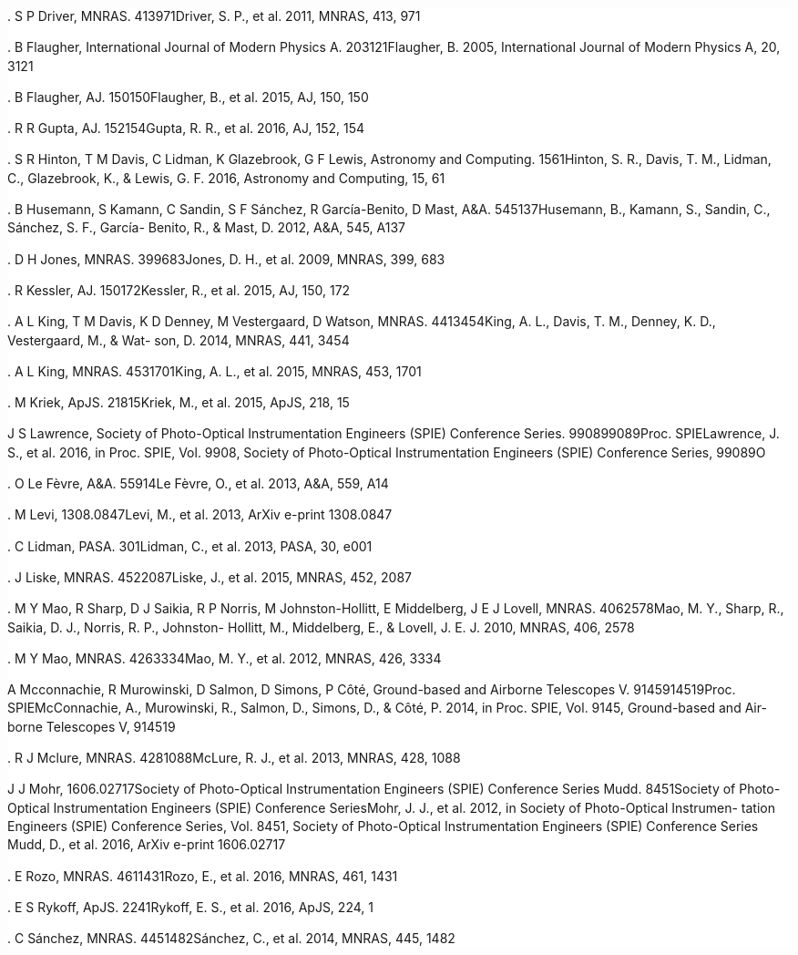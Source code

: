 . S P Driver, MNRAS. 413971Driver, S. P., et al. 2011, MNRAS, 413, 971

. B Flaugher, International Journal of Modern Physics A. 203121Flaugher, B. 2005, International Journal of Modern Physics A, 20, 3121

. B Flaugher, AJ. 150150Flaugher, B., et al. 2015, AJ, 150, 150

. R R Gupta, AJ. 152154Gupta, R. R., et al. 2016, AJ, 152, 154

. S R Hinton, T M Davis, C Lidman, K Glazebrook, G F Lewis, Astronomy and Computing. 1561Hinton, S. R., Davis, T. M., Lidman, C., Glazebrook, K., & Lewis, G. F. 2016, Astronomy and Computing, 15, 61

. B Husemann, S Kamann, C Sandin, S F Sánchez, R García-Benito, D Mast, A&A. 545137Husemann, B., Kamann, S., Sandin, C., Sánchez, S. F., García- Benito, R., & Mast, D. 2012, A&A, 545, A137

. D H Jones, MNRAS. 399683Jones, D. H., et al. 2009, MNRAS, 399, 683

. R Kessler, AJ. 150172Kessler, R., et al. 2015, AJ, 150, 172

. A L King, T M Davis, K D Denney, M Vestergaard, D Watson, MNRAS. 4413454King, A. L., Davis, T. M., Denney, K. D., Vestergaard, M., & Wat- son, D. 2014, MNRAS, 441, 3454

. A L King, MNRAS. 4531701King, A. L., et al. 2015, MNRAS, 453, 1701

. M Kriek, ApJS. 21815Kriek, M., et al. 2015, ApJS, 218, 15

J S Lawrence, Society of Photo-Optical Instrumentation Engineers (SPIE) Conference Series. 990899089Proc. SPIELawrence, J. S., et al. 2016, in Proc. SPIE, Vol. 9908, Society of Photo-Optical Instrumentation Engineers (SPIE) Conference Series, 99089O

. O Le Fèvre, A&A. 55914Le Fèvre, O., et al. 2013, A&A, 559, A14

. M Levi, 1308.0847Levi, M., et al. 2013, ArXiv e-print 1308.0847

. C Lidman, PASA. 301Lidman, C., et al. 2013, PASA, 30, e001

. J Liske, MNRAS. 4522087Liske, J., et al. 2015, MNRAS, 452, 2087

. M Y Mao, R Sharp, D J Saikia, R P Norris, M Johnston-Hollitt, E Middelberg, J E J Lovell, MNRAS. 4062578Mao, M. Y., Sharp, R., Saikia, D. J., Norris, R. P., Johnston- Hollitt, M., Middelberg, E., & Lovell, J. E. J. 2010, MNRAS, 406, 2578

. M Y Mao, MNRAS. 4263334Mao, M. Y., et al. 2012, MNRAS, 426, 3334

A Mcconnachie, R Murowinski, D Salmon, D Simons, P Côté, Ground-based and Airborne Telescopes V. 9145914519Proc. SPIEMcConnachie, A., Murowinski, R., Salmon, D., Simons, D., & Côté, P. 2014, in Proc. SPIE, Vol. 9145, Ground-based and Air- borne Telescopes V, 914519

. R J Mclure, MNRAS. 4281088McLure, R. J., et al. 2013, MNRAS, 428, 1088

J J Mohr, 1606.02717Society of Photo-Optical Instrumentation Engineers (SPIE) Conference Series Mudd. 8451Society of Photo-Optical Instrumentation Engineers (SPIE) Conference SeriesMohr, J. J., et al. 2012, in Society of Photo-Optical Instrumen- tation Engineers (SPIE) Conference Series, Vol. 8451, Society of Photo-Optical Instrumentation Engineers (SPIE) Conference Series Mudd, D., et al. 2016, ArXiv e-print 1606.02717

. E Rozo, MNRAS. 4611431Rozo, E., et al. 2016, MNRAS, 461, 1431

. E S Rykoff, ApJS. 2241Rykoff, E. S., et al. 2016, ApJS, 224, 1

. C Sánchez, MNRAS. 4451482Sánchez, C., et al. 2014, MNRAS, 445, 1482
